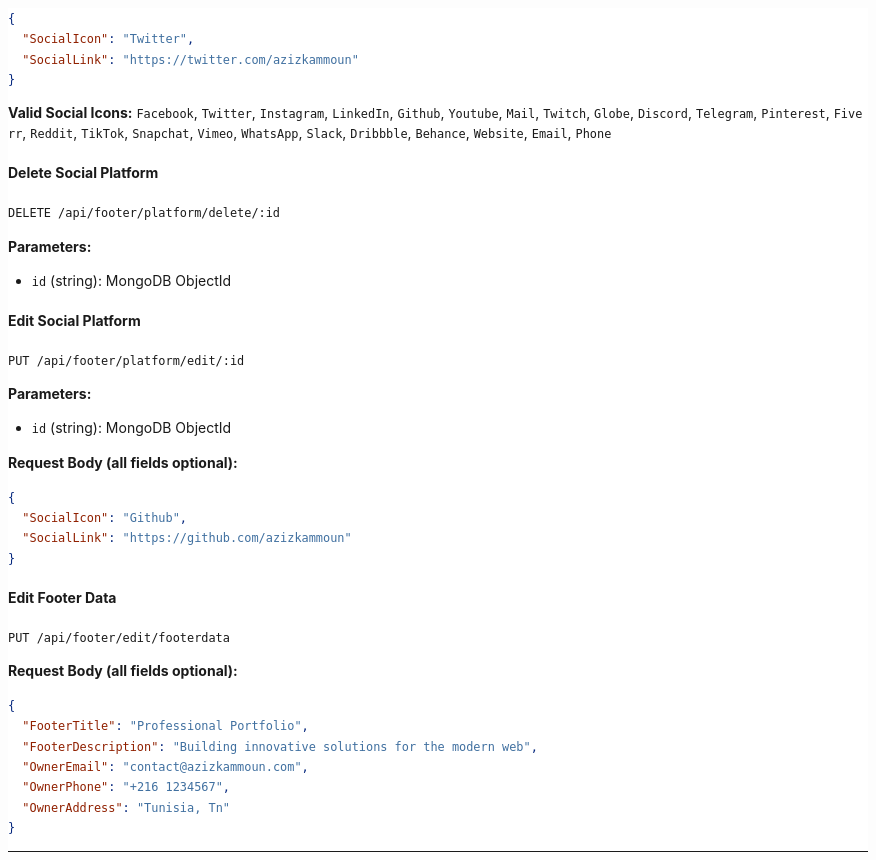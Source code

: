 ```json
{
  "SocialIcon": "Twitter",
  "SocialLink": "https://twitter.com/azizkammoun"
}
```

**Valid Social Icons:**
`Facebook`, `Twitter`, `Instagram`, `LinkedIn`, `Github`, `Youtube`, `Mail`, `Twitch`, `Globe`, `Discord`, `Telegram`, `Pinterest`, `Fiverr`, `Reddit`, `TikTok`, `Snapchat`, `Vimeo`, `WhatsApp`, `Slack`, `Dribbble`, `Behance`, `Website`, `Email`, `Phone`

#### Delete Social Platform

```http
DELETE /api/footer/platform/delete/:id
```

**Parameters:**

- `id` (string): MongoDB ObjectId

#### Edit Social Platform

```http
PUT /api/footer/platform/edit/:id
```

**Parameters:**

- `id` (string): MongoDB ObjectId

**Request Body (all fields optional):**

```json
{
  "SocialIcon": "Github",
  "SocialLink": "https://github.com/azizkammoun"
}
```

#### Edit Footer Data

```http
PUT /api/footer/edit/footerdata
```

**Request Body (all fields optional):**

```json
{
  "FooterTitle": "Professional Portfolio",
  "FooterDescription": "Building innovative solutions for the modern web",
  "OwnerEmail": "contact@azizkammoun.com",
  "OwnerPhone": "+216 1234567",
  "OwnerAddress": "Tunisia, Tn"
}
```

---